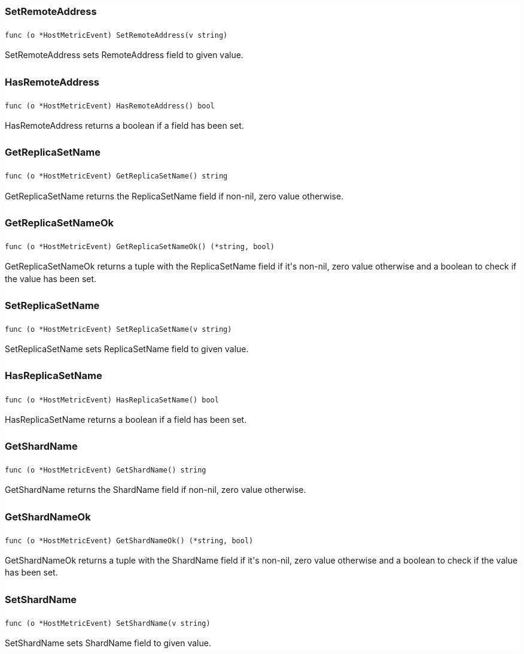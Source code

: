 ### SetRemoteAddress

`func (o *HostMetricEvent) SetRemoteAddress(v string)`

SetRemoteAddress sets RemoteAddress field to given value.

### HasRemoteAddress

`func (o *HostMetricEvent) HasRemoteAddress() bool`

HasRemoteAddress returns a boolean if a field has been set.

### GetReplicaSetName

`func (o *HostMetricEvent) GetReplicaSetName() string`

GetReplicaSetName returns the ReplicaSetName field if non-nil, zero value otherwise.

### GetReplicaSetNameOk

`func (o *HostMetricEvent) GetReplicaSetNameOk() (*string, bool)`

GetReplicaSetNameOk returns a tuple with the ReplicaSetName field if it's non-nil, zero value otherwise
and a boolean to check if the value has been set.

### SetReplicaSetName

`func (o *HostMetricEvent) SetReplicaSetName(v string)`

SetReplicaSetName sets ReplicaSetName field to given value.

### HasReplicaSetName

`func (o *HostMetricEvent) HasReplicaSetName() bool`

HasReplicaSetName returns a boolean if a field has been set.

### GetShardName

`func (o *HostMetricEvent) GetShardName() string`

GetShardName returns the ShardName field if non-nil, zero value otherwise.

### GetShardNameOk

`func (o *HostMetricEvent) GetShardNameOk() (*string, bool)`

GetShardNameOk returns a tuple with the ShardName field if it's non-nil, zero value otherwise
and a boolean to check if the value has been set.

### SetShardName

`func (o *HostMetricEvent) SetShardName(v string)`

SetShardName sets ShardName field to given value.
